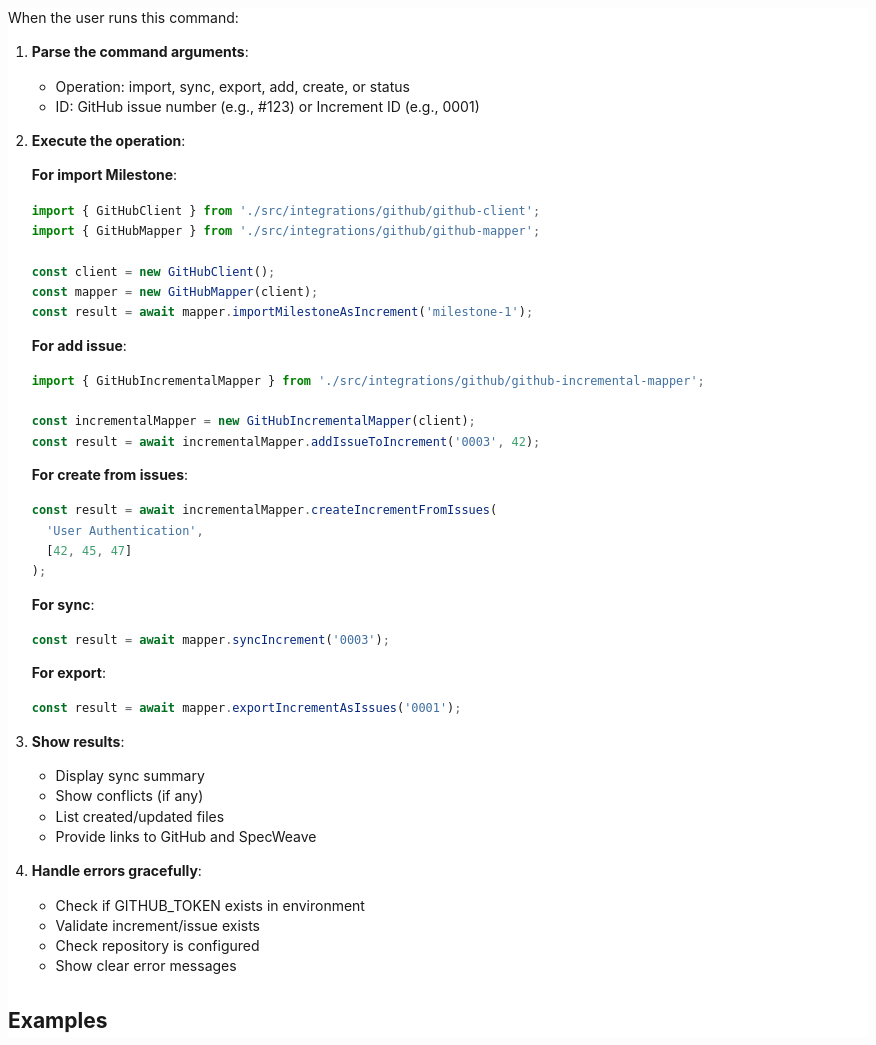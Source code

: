 When the user runs this command:

1. **Parse the command arguments**:
   - Operation: import, sync, export, add, create, or status
   - ID: GitHub issue number (e.g., #123) or Increment ID (e.g., 0001)

2. **Execute the operation**:

   **For import Milestone**:
   ```typescript
   import { GitHubClient } from './src/integrations/github/github-client';
   import { GitHubMapper } from './src/integrations/github/github-mapper';

   const client = new GitHubClient();
   const mapper = new GitHubMapper(client);
   const result = await mapper.importMilestoneAsIncrement('milestone-1');
   ```

   **For add issue**:
   ```typescript
   import { GitHubIncrementalMapper } from './src/integrations/github/github-incremental-mapper';

   const incrementalMapper = new GitHubIncrementalMapper(client);
   const result = await incrementalMapper.addIssueToIncrement('0003', 42);
   ```

   **For create from issues**:
   ```typescript
   const result = await incrementalMapper.createIncrementFromIssues(
     'User Authentication',
     [42, 45, 47]
   );
   ```

   **For sync**:
   ```typescript
   const result = await mapper.syncIncrement('0003');
   ```

   **For export**:
   ```typescript
   const result = await mapper.exportIncrementAsIssues('0001');
   ```

3. **Show results**:
   - Display sync summary
   - Show conflicts (if any)
   - List created/updated files
   - Provide links to GitHub and SpecWeave

4. **Handle errors gracefully**:
   - Check if GITHUB_TOKEN exists in environment
   - Validate increment/issue exists
   - Check repository is configured
   - Show clear error messages

## Examples
